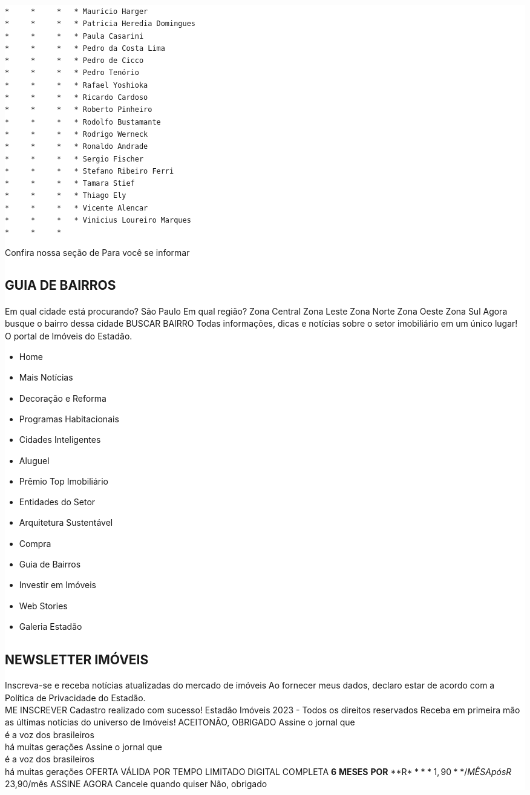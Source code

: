     *     *     *   * Mauricio Harger
    *     *     *   * Patricia Heredia Domingues
    *     *     *   * Paula Casarini
    *     *     *   * Pedro da Costa Lima
    *     *     *   * Pedro de Cicco
    *     *     *   * Pedro Tenório
    *     *     *   * Rafael Yoshioka
    *     *     *   * Ricardo Cardoso
    *     *     *   * Roberto Pinheiro
    *     *     *   * Rodolfo Bustamante
    *     *     *   * Rodrigo Werneck
    *     *     *   * Ronaldo Andrade
    *     *     *   * Sergio Fischer
    *     *     *   * Stefano Ribeiro Ferri
    *     *     *   * Tamara Stief
    *     *     *   * Thiago Ely
    *     *     *   * Vicente Alencar
    *     *     *   * Vinicius Loureiro Marques
    *     *     * 

Confira nossa seção de
Para você se informar
## GUIA DE BAIRROS
Em qual cidade está procurando? São Paulo
Em qual região? Zona Central Zona Leste Zona Norte Zona Oeste Zona Sul
Agora busque o bairro dessa cidade
BUSCAR BAIRRO
Todas informações, dicas e notícias sobre o setor imobiliário em um único lugar! O portal de Imóveis do Estadão.
  * Home
  * Mais Notícias
  * Decoração e Reforma
  * Programas Habitacionais
  * Cidades Inteligentes
  * Aluguel


  * Prêmio Top Imobiliário
  * Entidades do Setor
  * Arquitetura Sustentável
  * Compra
  * Guia de Bairros
  * Investir em Imóveis
  * Web Stories
  * Galeria Estadão


## NEWSLETTER IMÓVEIS
Inscreva-se e receba notícias atualizadas do mercado de imóveis
Ao fornecer meus dados, declaro estar de acordo com a Política de Privacidade do Estadão.   
ME INSCREVER Cadastro realizado com sucesso!
Estadão Imóveis 2023 - Todos os direitos reservados 
Receba em primeira mão as últimas notícias do universo de Imóveis!
ACEITONÃO, OBRIGADO
Assine o jornal que   
é a voz dos brasileiros   
há muitas gerações 
Assine o jornal que   
é a voz dos brasileiros   
há muitas gerações 
OFERTA VÁLIDA POR TEMPO LIMITADO
DIGITAL COMPLETA **6** **MESES** **POR** **R$** **1,90** /MÊS Após R$ 23,90/mês ASSINE AGORA Cancele quando quiser
Não, obrigado